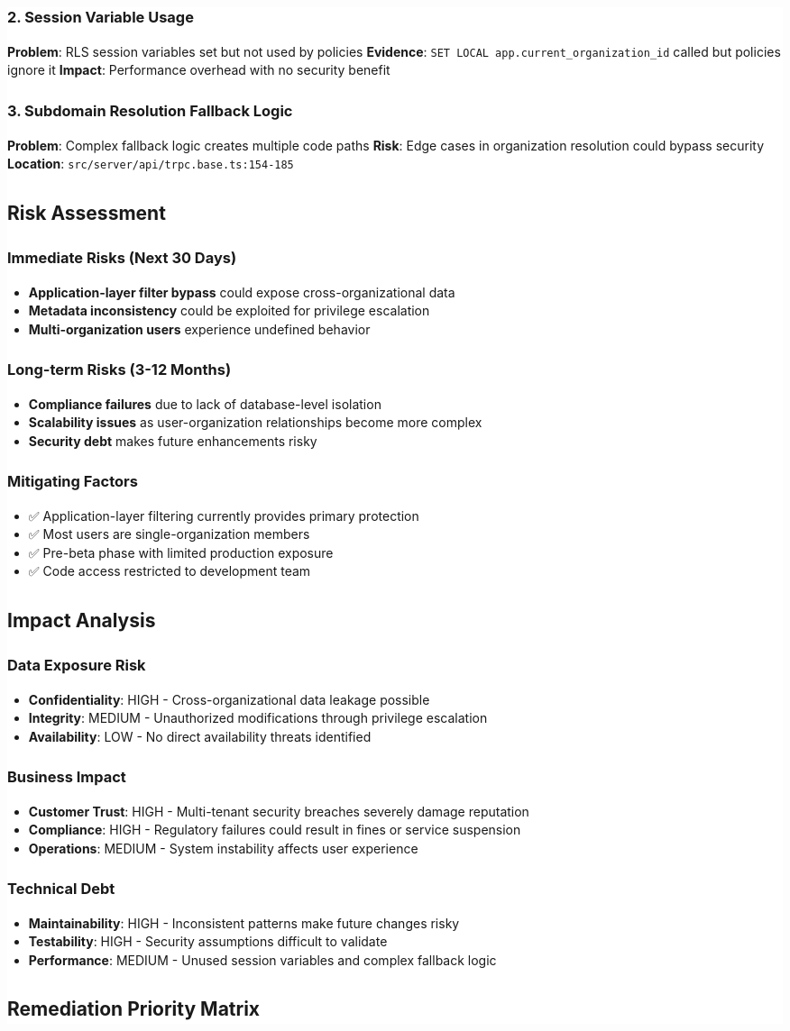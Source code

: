 ### 2. Session Variable Usage
**Problem**: RLS session variables set but not used by policies
**Evidence**: `SET LOCAL app.current_organization_id` called but policies ignore it
**Impact**: Performance overhead with no security benefit

### 3. Subdomain Resolution Fallback Logic
**Problem**: Complex fallback logic creates multiple code paths
**Risk**: Edge cases in organization resolution could bypass security
**Location**: `src/server/api/trpc.base.ts:154-185`

## Risk Assessment

### Immediate Risks (Next 30 Days)
- **Application-layer filter bypass** could expose cross-organizational data
- **Metadata inconsistency** could be exploited for privilege escalation
- **Multi-organization users** experience undefined behavior

### Long-term Risks (3-12 Months)  
- **Compliance failures** due to lack of database-level isolation
- **Scalability issues** as user-organization relationships become more complex
- **Security debt** makes future enhancements risky

### Mitigating Factors
- ✅ Application-layer filtering currently provides primary protection
- ✅ Most users are single-organization members  
- ✅ Pre-beta phase with limited production exposure
- ✅ Code access restricted to development team

## Impact Analysis

### Data Exposure Risk
- **Confidentiality**: HIGH - Cross-organizational data leakage possible
- **Integrity**: MEDIUM - Unauthorized modifications through privilege escalation  
- **Availability**: LOW - No direct availability threats identified

### Business Impact
- **Customer Trust**: HIGH - Multi-tenant security breaches severely damage reputation
- **Compliance**: HIGH - Regulatory failures could result in fines or service suspension
- **Operations**: MEDIUM - System instability affects user experience

### Technical Debt
- **Maintainability**: HIGH - Inconsistent patterns make future changes risky
- **Testability**: HIGH - Security assumptions difficult to validate
- **Performance**: MEDIUM - Unused session variables and complex fallback logic

## Remediation Priority Matrix

